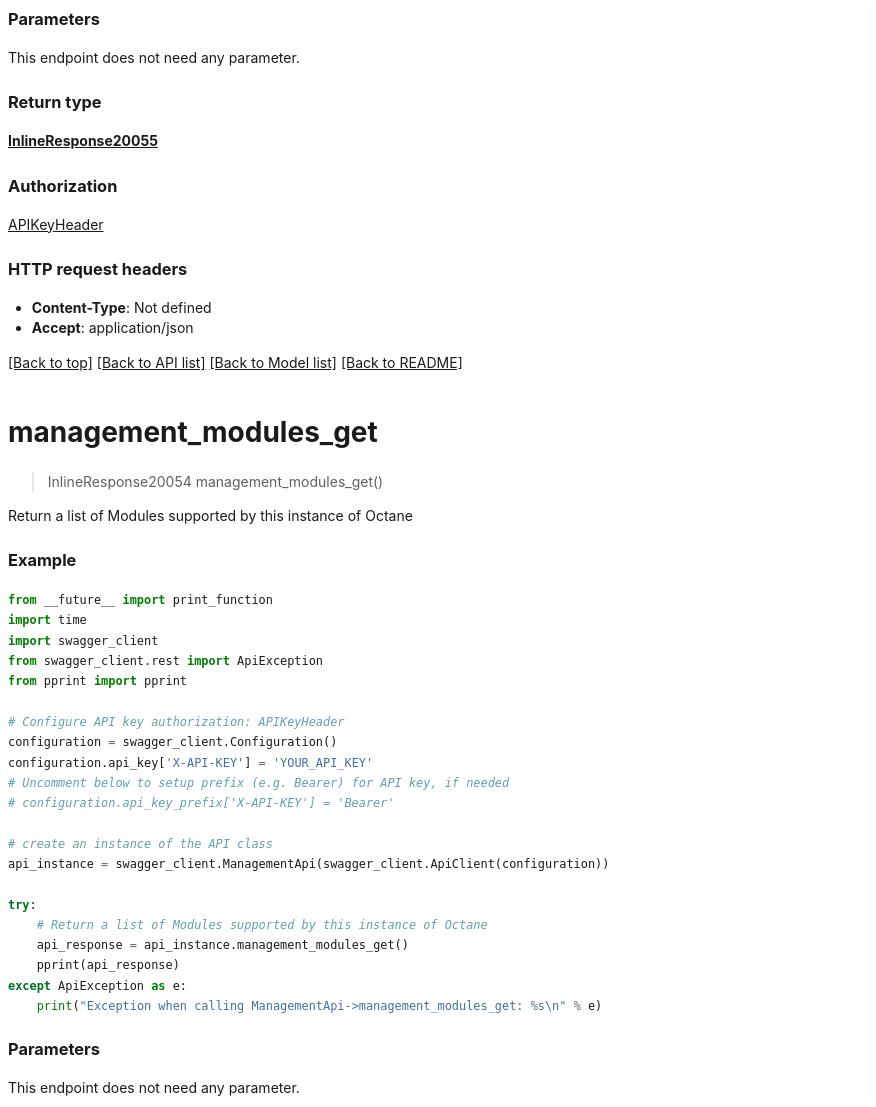 ### Parameters
This endpoint does not need any parameter.

### Return type

[**InlineResponse20055**](InlineResponse20055.md)

### Authorization

[APIKeyHeader](../README.md#APIKeyHeader)

### HTTP request headers

 - **Content-Type**: Not defined
 - **Accept**: application/json

[[Back to top]](#) [[Back to API list]](../README.md#documentation-for-api-endpoints) [[Back to Model list]](../README.md#documentation-for-models) [[Back to README]](../README.md)

# **management_modules_get**
> InlineResponse20054 management_modules_get()

Return a list of Modules supported by this instance of Octane

### Example
```python
from __future__ import print_function
import time
import swagger_client
from swagger_client.rest import ApiException
from pprint import pprint

# Configure API key authorization: APIKeyHeader
configuration = swagger_client.Configuration()
configuration.api_key['X-API-KEY'] = 'YOUR_API_KEY'
# Uncomment below to setup prefix (e.g. Bearer) for API key, if needed
# configuration.api_key_prefix['X-API-KEY'] = 'Bearer'

# create an instance of the API class
api_instance = swagger_client.ManagementApi(swagger_client.ApiClient(configuration))

try:
    # Return a list of Modules supported by this instance of Octane
    api_response = api_instance.management_modules_get()
    pprint(api_response)
except ApiException as e:
    print("Exception when calling ManagementApi->management_modules_get: %s\n" % e)
```

### Parameters
This endpoint does not need any parameter.
